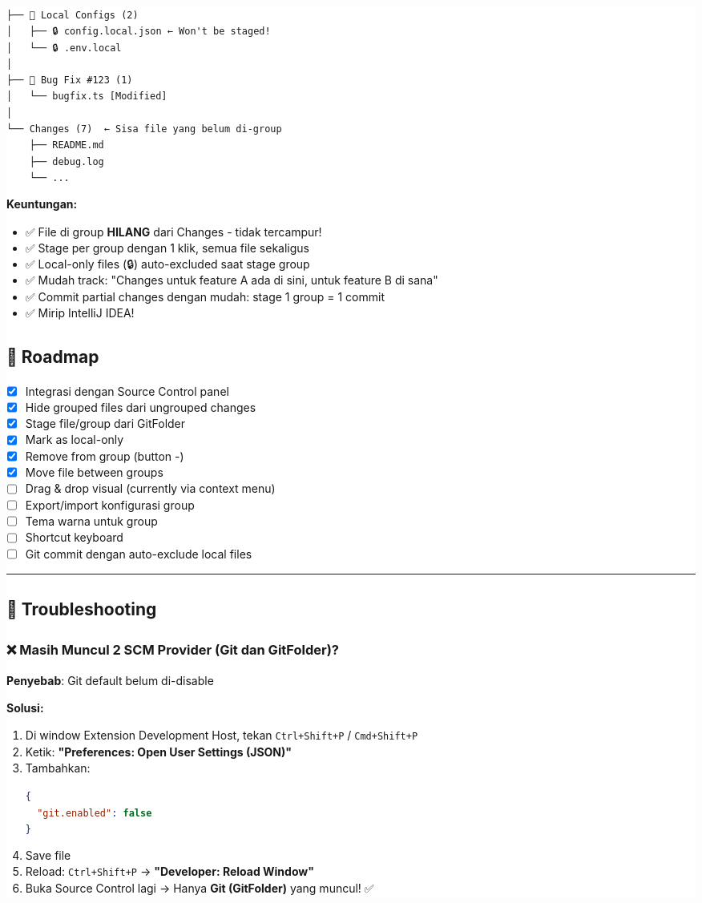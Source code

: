 ```
├── 📁 Local Configs (2)
│   ├── 🔒 config.local.json ← Won't be staged!
│   └── 🔒 .env.local
│
├── 📁 Bug Fix #123 (1)
│   └── bugfix.ts [Modified]
│
└── Changes (7)  ← Sisa file yang belum di-group
    ├── README.md
    ├── debug.log
    └── ...
```

**Keuntungan:**
- ✅ File di group **HILANG** dari Changes - tidak tercampur!
- ✅ Stage per group dengan 1 klik, semua file sekaligus
- ✅ Local-only files (🔒) auto-excluded saat stage group
- ✅ Mudah track: "Changes untuk feature A ada di sini, untuk feature B di sana"
- ✅ Commit partial changes dengan mudah: stage 1 group = 1 commit
- ✅ Mirip IntelliJ IDEA!

## 🎯 Roadmap

- [x] Integrasi dengan Source Control panel
- [x] Hide grouped files dari ungrouped changes
- [x] Stage file/group dari GitFolder
- [x] Mark as local-only
- [x] Remove from group (button -)
- [x] Move file between groups
- [ ] Drag & drop visual (currently via context menu)
- [ ] Export/import konfigurasi group
- [ ] Tema warna untuk group
- [ ] Shortcut keyboard
- [ ] Git commit dengan auto-exclude local files

---

## 🐛 Troubleshooting

### ❌ Masih Muncul 2 SCM Provider (Git dan GitFolder)?

**Penyebab**: Git default belum di-disable

**Solusi:**
1. Di window Extension Development Host, tekan `Ctrl+Shift+P` / `Cmd+Shift+P`
2. Ketik: **"Preferences: Open User Settings (JSON)"**
3. Tambahkan:
   ```json
   {
     "git.enabled": false
   }
   ```
4. Save file
5. Reload: `Ctrl+Shift+P` → **"Developer: Reload Window"**
6. Buka Source Control lagi → Hanya **Git (GitFolder)** yang muncul! ✅
